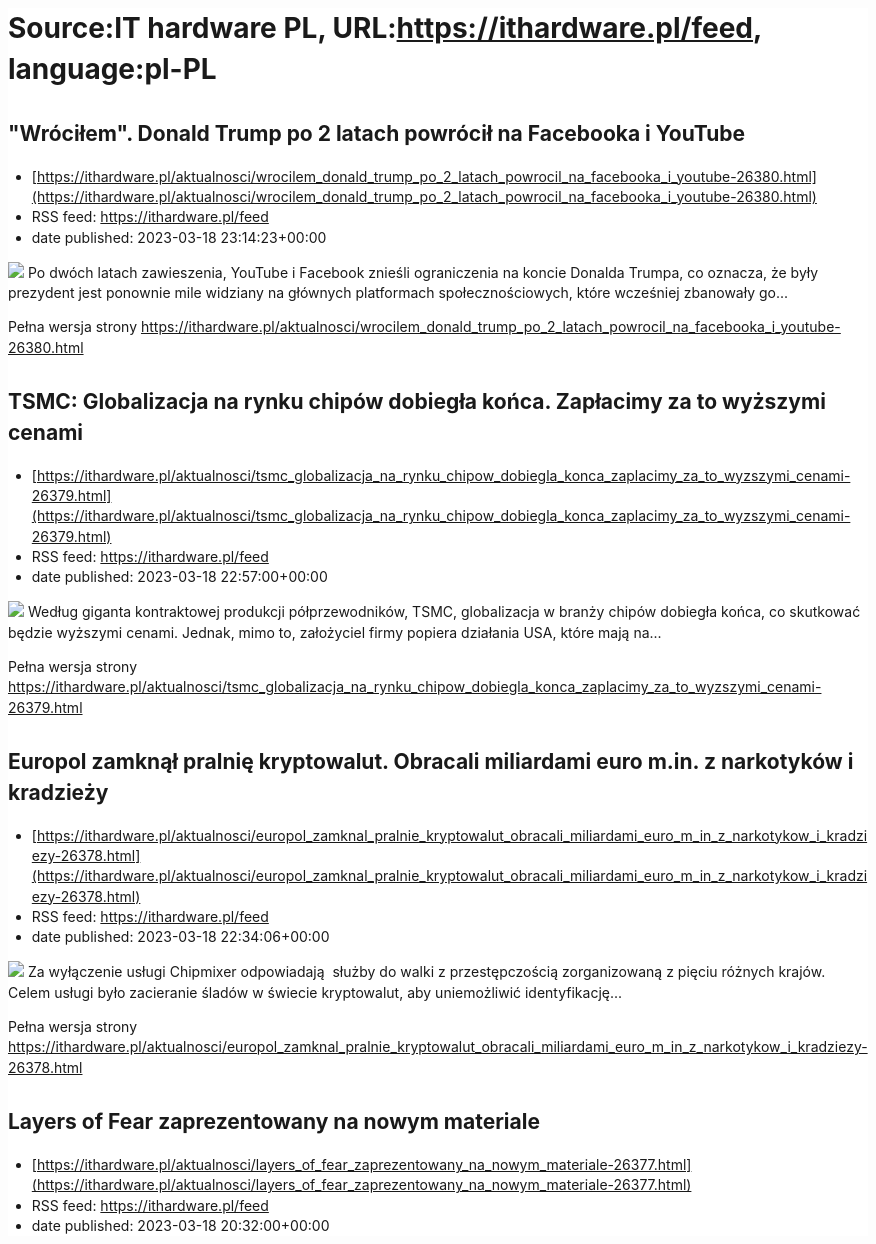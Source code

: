 # Source:IT hardware PL, URL:https://ithardware.pl/feed, language:pl-PL

## "Wróciłem". Donald Trump po 2 latach powrócił na Facebooka i YouTube
 - [https://ithardware.pl/aktualnosci/wrocilem_donald_trump_po_2_latach_powrocil_na_facebooka_i_youtube-26380.html](https://ithardware.pl/aktualnosci/wrocilem_donald_trump_po_2_latach_powrocil_na_facebooka_i_youtube-26380.html)
 - RSS feed: https://ithardware.pl/feed
 - date published: 2023-03-18 23:14:23+00:00

<img src="https://ithardware.pl/artykuly/min/26380_1.jpg" />            Po dw&oacute;ch latach zawieszenia, YouTube i Facebook znieśli ograniczenia na koncie Donalda Trumpa, co oznacza, że były prezydent jest ponownie mile widziany na gł&oacute;wnych platformach społecznościowych, kt&oacute;re wcześniej zbanowały go...
            <p>Pełna wersja strony <a href="https://ithardware.pl/aktualnosci/wrocilem_donald_trump_po_2_latach_powrocil_na_facebooka_i_youtube-26380.html">https://ithardware.pl/aktualnosci/wrocilem_donald_trump_po_2_latach_powrocil_na_facebooka_i_youtube-26380.html</a></p>

## TSMC: Globalizacja na rynku chipów dobiegła końca. Zapłacimy za to wyższymi cenami
 - [https://ithardware.pl/aktualnosci/tsmc_globalizacja_na_rynku_chipow_dobiegla_konca_zaplacimy_za_to_wyzszymi_cenami-26379.html](https://ithardware.pl/aktualnosci/tsmc_globalizacja_na_rynku_chipow_dobiegla_konca_zaplacimy_za_to_wyzszymi_cenami-26379.html)
 - RSS feed: https://ithardware.pl/feed
 - date published: 2023-03-18 22:57:00+00:00

<img src="https://ithardware.pl/artykuly/min/26379_1.jpg" />            Według giganta kontraktowej produkcji p&oacute;łprzewodnik&oacute;w, TSMC, globalizacja w branży chip&oacute;w dobiegła końca, co skutkować będzie wyższymi cenami. Jednak, mimo to, założyciel firmy popiera działania USA, kt&oacute;re mają na...
            <p>Pełna wersja strony <a href="https://ithardware.pl/aktualnosci/tsmc_globalizacja_na_rynku_chipow_dobiegla_konca_zaplacimy_za_to_wyzszymi_cenami-26379.html">https://ithardware.pl/aktualnosci/tsmc_globalizacja_na_rynku_chipow_dobiegla_konca_zaplacimy_za_to_wyzszymi_cenami-26379.html</a></p>

## Europol zamknął pralnię kryptowalut. Obracali miliardami euro m.in. z narkotyków i kradzieży
 - [https://ithardware.pl/aktualnosci/europol_zamknal_pralnie_kryptowalut_obracali_miliardami_euro_m_in_z_narkotykow_i_kradziezy-26378.html](https://ithardware.pl/aktualnosci/europol_zamknal_pralnie_kryptowalut_obracali_miliardami_euro_m_in_z_narkotykow_i_kradziezy-26378.html)
 - RSS feed: https://ithardware.pl/feed
 - date published: 2023-03-18 22:34:06+00:00

<img src="https://ithardware.pl/artykuly/min/26378_1.jpg" />            Za wyłączenie usługi Chipmixer odpowiadają&nbsp; służby do walki z przestępczością zorganizowaną z pięciu r&oacute;żnych kraj&oacute;w. Celem usługi było zacieranie ślad&oacute;w w świecie kryptowalut, aby uniemożliwić identyfikację...
            <p>Pełna wersja strony <a href="https://ithardware.pl/aktualnosci/europol_zamknal_pralnie_kryptowalut_obracali_miliardami_euro_m_in_z_narkotykow_i_kradziezy-26378.html">https://ithardware.pl/aktualnosci/europol_zamknal_pralnie_kryptowalut_obracali_miliardami_euro_m_in_z_narkotykow_i_kradziezy-26378.html</a></p>

## Layers of Fear zaprezentowany na nowym materiale
 - [https://ithardware.pl/aktualnosci/layers_of_fear_zaprezentowany_na_nowym_materiale-26377.html](https://ithardware.pl/aktualnosci/layers_of_fear_zaprezentowany_na_nowym_materiale-26377.html)
 - RSS feed: https://ithardware.pl/feed
 - date published: 2023-03-18 20:32:00+00:00
